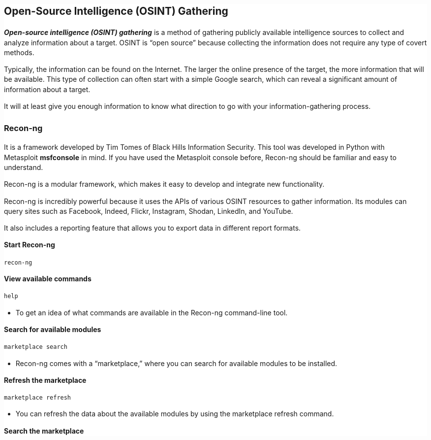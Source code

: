 

## Open-Source Intelligence (OSINT) Gathering

**_Open-source intelligence (OSINT) gathering_** is a method of gathering publicly available intelligence sources to collect and analyze information about a target. OSINT is “open source” because collecting the information does not require any type of covert methods. 

Typically, the information can be found on the Internet. The larger the online presence of the target, the more information that will be available. This type of collection can often start with a simple Google search, which can reveal a significant amount of information about a target.

It will at least give you enough information to know what direction to go with your information-gathering process.

### Recon-ng

It is a framework developed by Tim Tomes of Black Hills Information Security. This tool was developed in Python with Metasploit **msfconsole** in mind. If you have used the Metasploit console before, Recon-ng should be familiar and easy to understand.

Recon-ng is a modular framework, which makes it easy to develop and integrate new functionality. 

Recon-ng is incredibly powerful because it uses the APIs of various OSINT resources to gather information. Its modules can query sites such as Facebook, Indeed, Flickr, Instagram, Shodan, LinkedIn, and YouTube.

It also includes a reporting feature that allows you to export data in different report formats.



**Start Recon-ng**

```
recon-ng 
```

**View available commands**

```
help
```

- To get an idea of what commands are available in the Recon-ng command-line tool.

**Search for available modules**

```
marketplace search
```

- Recon-ng comes with a “marketplace,” where you can search for available modules to be installed. 

**Refresh the marketplace**

```
marketplace refresh
```

- You can refresh the data about the available modules by using the marketplace refresh command.

**Search the marketplace**
